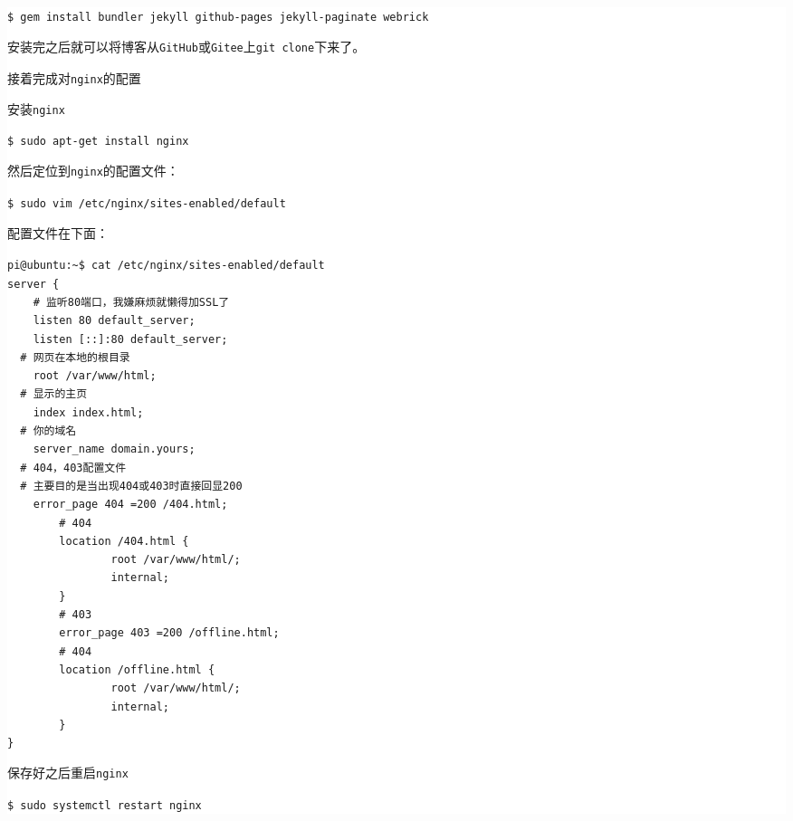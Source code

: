 ```shell
$ gem install bundler jekyll github-pages jekyll-paginate webrick
```

安装完之后就可以将博客从`GitHub`或`Gitee`上`git clone`下来了。

接着完成对`nginx`的配置

安装`nginx`

```shell
$ sudo apt-get install nginx
```

然后定位到`nginx`的配置文件：

```shell
$ sudo vim /etc/nginx/sites-enabled/default
```

配置文件在下面：

```shell
pi@ubuntu:~$ cat /etc/nginx/sites-enabled/default 
server {
	# 监听80端口，我嫌麻烦就懒得加SSL了
	listen 80 default_server;
	listen [::]:80 default_server;
  # 网页在本地的根目录
	root /var/www/html;
  # 显示的主页
	index index.html;
  # 你的域名
	server_name domain.yours;
  # 404，403配置文件
  # 主要目的是当出现404或403时直接回显200
	error_page 404 =200 /404.html;
        # 404
        location /404.html {
                root /var/www/html/;
                internal;
        }        
        # 403
        error_page 403 =200 /offline.html;
        # 404
        location /offline.html {
                root /var/www/html/;
                internal;
        }        
}
```

保存好之后重启`nginx`

```shell
$ sudo systemctl restart nginx
```
